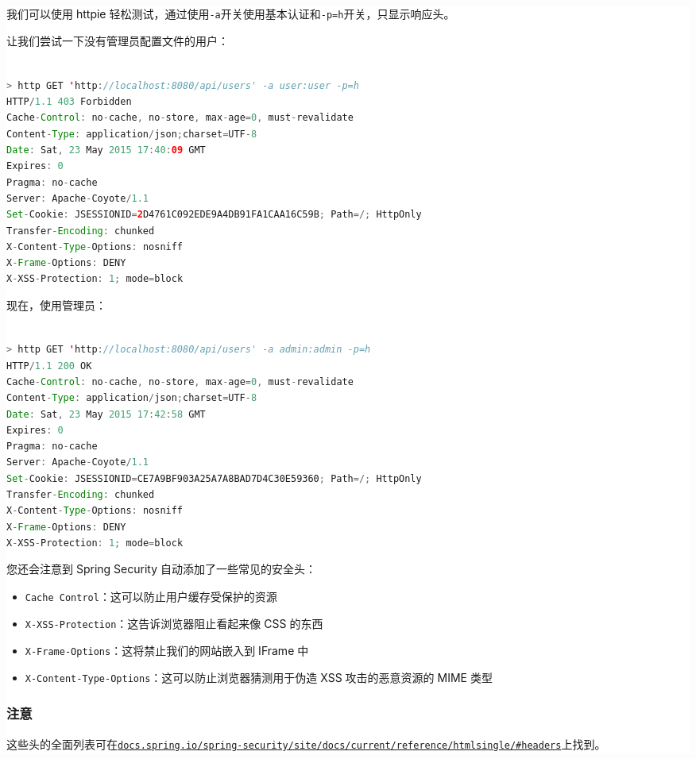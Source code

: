 我们可以使用 httpie 轻松测试，通过使用`-a`开关使用基本认证和`-p=h`开关，只显示响应头。

让我们尝试一下没有管理员配置文件的用户：

```java

> http GET 'http://localhost:8080/api/users' -a user:user -p=h
HTTP/1.1 403 Forbidden
Cache-Control: no-cache, no-store, max-age=0, must-revalidate
Content-Type: application/json;charset=UTF-8
Date: Sat, 23 May 2015 17:40:09 GMT
Expires: 0
Pragma: no-cache
Server: Apache-Coyote/1.1
Set-Cookie: JSESSIONID=2D4761C092EDE9A4DB91FA1CAA16C59B; Path=/; HttpOnly
Transfer-Encoding: chunked
X-Content-Type-Options: nosniff
X-Frame-Options: DENY
X-XSS-Protection: 1; mode=block

```

现在，使用管理员：

```java

> http GET 'http://localhost:8080/api/users' -a admin:admin -p=h
HTTP/1.1 200 OK
Cache-Control: no-cache, no-store, max-age=0, must-revalidate
Content-Type: application/json;charset=UTF-8
Date: Sat, 23 May 2015 17:42:58 GMT
Expires: 0
Pragma: no-cache
Server: Apache-Coyote/1.1
Set-Cookie: JSESSIONID=CE7A9BF903A25A7A8BAD7D4C30E59360; Path=/; HttpOnly
Transfer-Encoding: chunked
X-Content-Type-Options: nosniff
X-Frame-Options: DENY
X-XSS-Protection: 1; mode=block

```

您还会注意到 Spring Security 自动添加了一些常见的安全头：

+   `Cache Control`：这可以防止用户缓存受保护的资源

+   `X-XSS-Protection`：这告诉浏览器阻止看起来像 CSS 的东西

+   `X-Frame-Options`：这将禁止我们的网站嵌入到 IFrame 中

+   `X-Content-Type-Options`：这可以防止浏览器猜测用于伪造 XSS 攻击的恶意资源的 MIME 类型

### 注意

这些头的全面列表可在[`docs.spring.io/spring-security/site/docs/current/reference/htmlsingle/#headers`](http://docs.spring.io/spring-security/site/docs/current/reference/htmlsingle/#headers)上找到。
